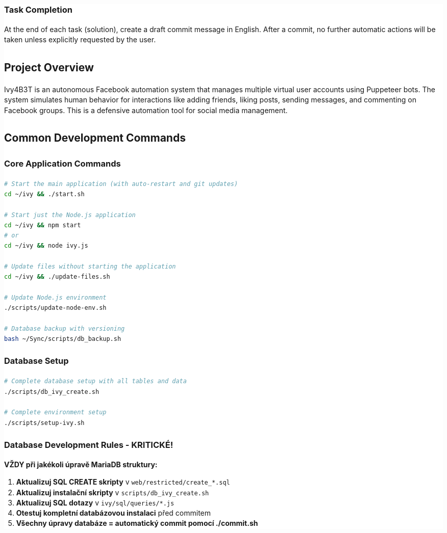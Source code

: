 ### Task Completion
At the end of each task (solution), create a draft commit message in English.
After a commit, no further automatic actions will be taken unless explicitly requested by the user.

## Project Overview

Ivy4B3T is an autonomous Facebook automation system that manages multiple virtual user accounts using Puppeteer bots. The system simulates human behavior for interactions like adding friends, liking posts, sending messages, and commenting on Facebook groups. This is a defensive automation tool for social media management.

## Common Development Commands

### Core Application Commands
```bash
# Start the main application (with auto-restart and git updates)
cd ~/ivy && ./start.sh

# Start just the Node.js application
cd ~/ivy && npm start
# or
cd ~/ivy && node ivy.js

# Update files without starting the application
cd ~/ivy && ./update-files.sh

# Update Node.js environment
./scripts/update-node-env.sh

# Database backup with versioning
bash ~/Sync/scripts/db_backup.sh
```

### Database Setup
```bash
# Complete database setup with all tables and data
./scripts/db_ivy_create.sh

# Complete environment setup
./scripts/setup-ivy.sh
```

### Database Development Rules - KRITICKÉ!
**VŽDY při jakékoli úpravě MariaDB struktury:**
1. **Aktualizuj SQL CREATE skripty** v `web/restricted/create_*.sql`
2. **Aktualizuj instalační skripty** v `scripts/db_ivy_create.sh`
3. **Aktualizuj SQL dotazy** v `ivy/sql/queries/*.js`
4. **Otestuj kompletní databázovou instalaci** před commitem
5. **Všechny úpravy databáze = automatický commit pomocí ./commit.sh**
